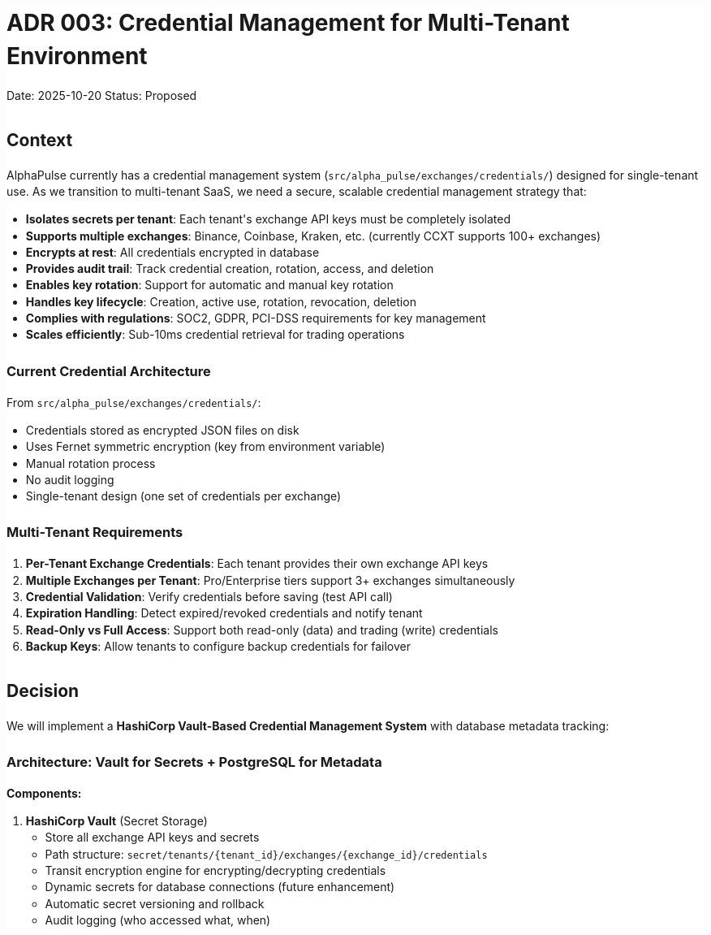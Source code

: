 # ADR 003: Credential Management for Multi-Tenant Environment

Date: 2025-10-20
Status: Proposed

## Context

AlphaPulse currently has a credential management system (`src/alpha_pulse/exchanges/credentials/`) designed for single-tenant use. As we transition to multi-tenant SaaS, we need a secure, scalable credential management strategy that:

- **Isolates secrets per tenant**: Each tenant's exchange API keys must be completely isolated
- **Supports multiple exchanges**: Binance, Coinbase, Kraken, etc. (currently CCXT supports 100+ exchanges)
- **Encrypts at rest**: All credentials encrypted in database
- **Provides audit trail**: Track credential creation, rotation, access, and deletion
- **Enables key rotation**: Support for automatic and manual key rotation
- **Handles key lifecycle**: Creation, active use, rotation, revocation, deletion
- **Complies with regulations**: SOC2, GDPR, PCI-DSS requirements for key management
- **Scales efficiently**: Sub-10ms credential retrieval for trading operations

### Current Credential Architecture

From `src/alpha_pulse/exchanges/credentials/`:
- Credentials stored as encrypted JSON files on disk
- Uses Fernet symmetric encryption (key from environment variable)
- Manual rotation process
- No audit logging
- Single-tenant design (one set of credentials per exchange)

### Multi-Tenant Requirements

1. **Per-Tenant Exchange Credentials**: Each tenant provides their own exchange API keys
2. **Multiple Exchanges per Tenant**: Pro/Enterprise tiers support 3+ exchanges simultaneously
3. **Credential Validation**: Verify credentials before saving (test API call)
4. **Expiration Handling**: Detect expired/revoked credentials and notify tenant
5. **Read-Only vs Full Access**: Support both read-only (data) and trading (write) credentials
6. **Backup Keys**: Allow tenants to configure backup credentials for failover

## Decision

We will implement a **HashiCorp Vault-Based Credential Management System** with database metadata tracking:

### Architecture: Vault for Secrets + PostgreSQL for Metadata

**Components:**

1. **HashiCorp Vault** (Secret Storage)
   - Store all exchange API keys and secrets
   - Path structure: `secret/tenants/{tenant_id}/exchanges/{exchange_id}/credentials`
   - Transit encryption engine for encrypting/decrypting credentials
   - Dynamic secrets for database connections (future enhancement)
   - Automatic secret versioning and rollback
   - Audit logging (who accessed what, when)
